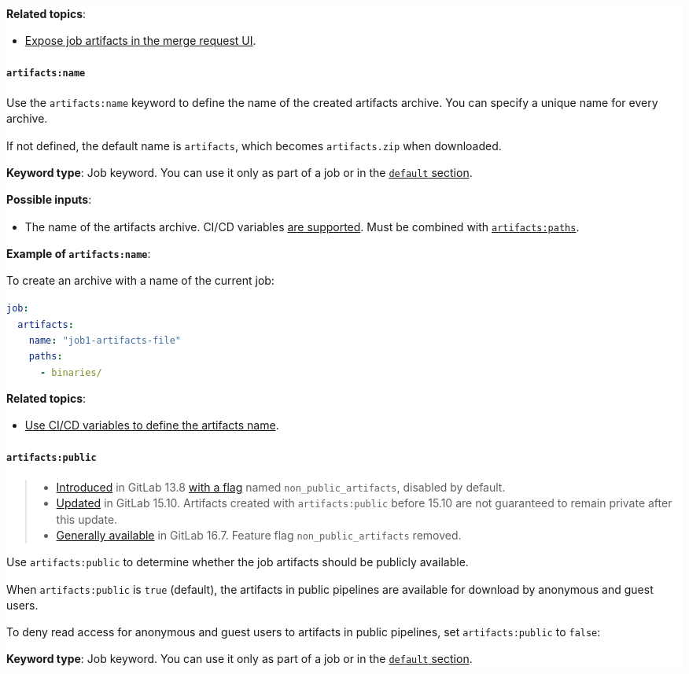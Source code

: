 **Related topics**:

- [Expose job artifacts in the merge request UI](../jobs/job_artifacts.md#link-to-job-artifacts-in-the-merge-request-ui).

#### `artifacts:name`

Use the `artifacts:name` keyword to define the name of the created artifacts
archive. You can specify a unique name for every archive.

If not defined, the default name is `artifacts`, which becomes `artifacts.zip` when downloaded.

**Keyword type**: Job keyword. You can use it only as part of a job or in the
[`default` section](#default).

**Possible inputs**:

- The name of the artifacts archive. CI/CD variables [are supported](../variables/where_variables_can_be_used.md#gitlab-ciyml-file).
  Must be combined with [`artifacts:paths`](#artifactspaths).

**Example of `artifacts:name`**:

To create an archive with a name of the current job:

```yaml
job:
  artifacts:
    name: "job1-artifacts-file"
    paths:
      - binaries/
```

**Related topics**:

- [Use CI/CD variables to define the artifacts name](../jobs/job_artifacts.md#with-a-dynamically-defined-name).

#### `artifacts:public`

> - [Introduced](https://gitlab.com/gitlab-org/gitlab/-/issues/223273) in GitLab 13.8 [with a flag](../../user/feature_flags.md) named `non_public_artifacts`, disabled by default.
> - [Updated](https://gitlab.com/gitlab-org/gitlab/-/issues/322454) in GitLab 15.10. Artifacts created with `artifacts:public` before 15.10 are not guaranteed to remain private after this update.
> - [Generally available](https://gitlab.com/gitlab-org/gitlab/-/issues/294503) in GitLab 16.7. Feature flag `non_public_artifacts` removed.

Use `artifacts:public` to determine whether the job artifacts should be
publicly available.

When `artifacts:public` is `true` (default), the artifacts in
public pipelines are available for download by anonymous and guest users.

To deny read access for anonymous and guest users to artifacts in public
pipelines, set `artifacts:public` to `false`:

**Keyword type**: Job keyword. You can use it only as part of a job or in the
[`default` section](#default).

